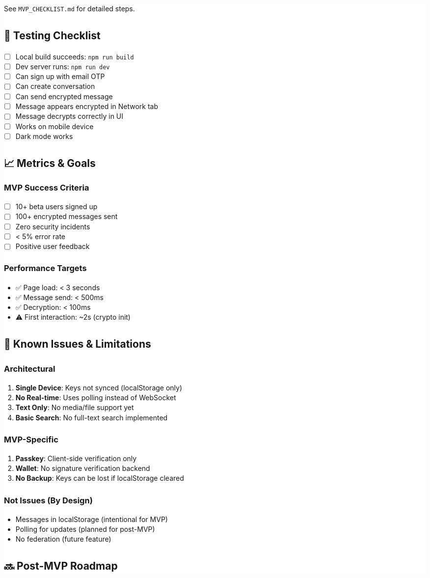 See `MVP_CHECKLIST.md` for detailed steps.

## 🧪 Testing Checklist

- [ ] Local build succeeds: `npm run build`
- [ ] Dev server runs: `npm run dev`
- [ ] Can sign up with email OTP
- [ ] Can create conversation
- [ ] Can send encrypted message
- [ ] Message appears encrypted in Network tab
- [ ] Message decrypts correctly in UI
- [ ] Works on mobile device
- [ ] Dark mode works

## 📈 Metrics & Goals

### MVP Success Criteria
- [ ] 10+ beta users signed up
- [ ] 100+ encrypted messages sent
- [ ] Zero security incidents
- [ ] < 5% error rate
- [ ] Positive user feedback

### Performance Targets
- ✅ Page load: < 3 seconds
- ✅ Message send: < 500ms
- ✅ Decryption: < 100ms
- ⚠️ First interaction: ~2s (crypto init)

## 🐛 Known Issues & Limitations

### Architectural
1. **Single Device**: Keys not synced (localStorage only)
2. **No Real-time**: Uses polling instead of WebSocket
3. **Text Only**: No media/file support yet
4. **Basic Search**: No full-text search implemented

### MVP-Specific
1. **Passkey**: Client-side verification only
2. **Wallet**: No signature verification backend
3. **No Backup**: Keys can be lost if localStorage cleared

### Not Issues (By Design)
- Messages in localStorage (intentional for MVP)
- Polling for updates (planned for post-MVP)
- No federation (future feature)

## 🔜 Post-MVP Roadmap
